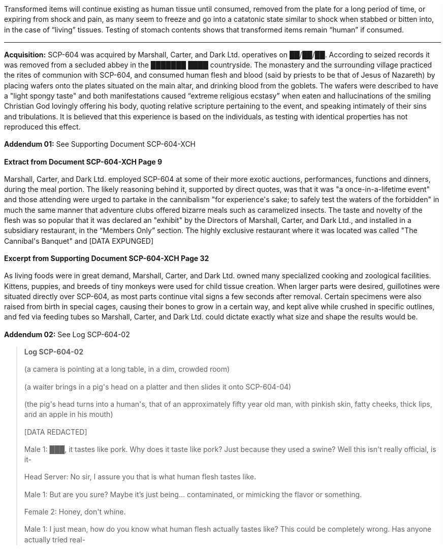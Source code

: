 Transformed items will continue existing as human tissue until consumed, removed from the plate for a long period of time, or expiring from shock and pain, as many seem to freeze and go into a catatonic state similar to shock when stabbed or bitten into, in the case of “living” tissues. Testing of stomach contents shows that transformed items remain “human” if consumed.

* * *

**Acquisition:** SCP-604 was acquired by Marshall, Carter, and Dark Ltd. operatives on ██/██/██. According to seized records it was removed from a secluded abbey in the ███████ ████ countryside. The monastery and the surrounding village practiced the rites of communion with SCP-604, and consumed human flesh and blood (said by priests to be that of Jesus of Nazareth) by placing wafers onto the plates situated on the main altar, and drinking blood from the goblets. The wafers were described to have a "light spongy taste" and both manifestations caused “extreme religious ecstasy” when eaten and hallucinations of the smiling Christian God lovingly offering his body, quoting relative scripture pertaining to the event, and speaking intimately of their sins and tribulations. It is believed that this experience is based on the individuals, as testing with identical properties has not reproduced this effect.

**Addendum 01:** See Supporting Document SCP-604-XCH

**Extract from Document SCP-604-XCH Page 9**

Marshall, Carter, and Dark Ltd. employed SCP-604 at some of their more exotic auctions, performances, functions and dinners, during the meal portion. The likely reasoning behind it, supported by direct quotes, was that it was "a once-in-a-lifetime event" and those attending were urged to partake in the cannibalism "for experience's sake; to safely test the waters of the forbidden" in much the same manner that adventure clubs offered bizarre meals such as caramelized insects. The taste and novelty of the flesh was so popular that it was declared an "exhibit" by the Directors of Marshall, Carter, and Dark Ltd., and installed in a subsidiary restaurant, in the “Members Only” section. The highly exclusive restaurant where it was located was called "The Cannibal's Banquet" and \[DATA EXPUNGED\]

**Excerpt from Supporting Document SCP-604-XCH Page 32**

As living foods were in great demand, Marshall, Carter, and Dark Ltd. owned many specialized cooking and zoological facilities. Kittens, puppies, and breeds of tiny monkeys were used for child tissue creation. When larger parts were desired, guillotines were situated directly over SCP-604, as most parts continue vital signs a few seconds after removal. Certain specimens were also raised from birth in special cages, causing their bones to grow in a certain way, and kept alive while crushed in specific outlines, and fed via feeding tubes so Marshall, Carter, and Dark Ltd. could dictate exactly what size and shape the results would be.

**Addendum 02:** See Log SCP-604-02

> **Log SCP-604-02**
> 
> (a camera is pointing at a long table, in a dim, crowded room)
> 
> (a waiter brings in a pig's head on a platter and then slides it onto SCP-604-04)
> 
> (the pig's head turns into a human's, that of an approximately fifty year old man, with pinkish skin, fatty cheeks, thick lips, and an apple in his mouth)
> 
> \[DATA REDACTED\]
> 
> Male 1: ███, it tastes like pork. Why does it taste like pork? Just because they used a swine? Well this isn't really official, is it-
> 
> Head Server: No sir, I assure you that is what human flesh tastes like.
> 
> Male 1: But are you sure? Maybe it’s just being… contaminated, or mimicking the flavor or something.
> 
> Female 2: Honey, don't whine.
> 
> Male 1: I just mean, how do you know what human flesh actually tastes like? This could be completely wrong. Has anyone actually tried real-
> 